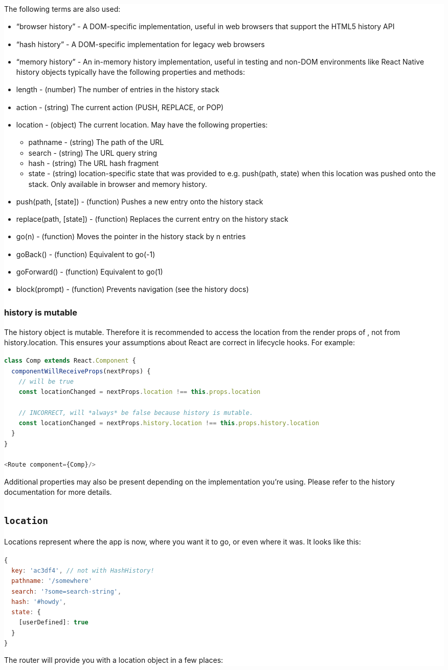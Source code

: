 The following terms are also used:

* “browser history” - A DOM-specific implementation, useful in web browsers that support the HTML5 history API
* “hash history” - A DOM-specific implementation for legacy web browsers
* “memory history” - An in-memory history implementation, useful in testing and non-DOM environments like React Native
history objects typically have the following properties and methods:

* length - (number) The number of entries in the history stack
* action - (string) The current action (PUSH, REPLACE, or POP)
* location - (object) The current location. May have the following properties:
	- pathname - (string) The path of the URL
	- search - (string) The URL query string
	- hash - (string) The URL hash fragment
	- state - (string) location-specific state that was provided to e.g. push(path, state) when this location was pushed onto the stack. Only available in browser and memory history.
* push(path, [state]) - (function) Pushes a new entry onto the history stack
* replace(path, [state]) - (function) Replaces the current entry on the history stack
* go(n) - (function) Moves the pointer in the history stack by n entries
* goBack() - (function) Equivalent to go(-1)
* goForward() - (function) Equivalent to go(1)
* block(prompt) - (function) Prevents navigation (see the history docs)

### **history is mutable**

The history object is mutable. Therefore it is recommended to access the location from the render props of <Route>, not from history.location. This ensures your assumptions about React are correct in lifecycle hooks. For example:

```js
class Comp extends React.Component {
  componentWillReceiveProps(nextProps) {
    // will be true
    const locationChanged = nextProps.location !== this.props.location

    // INCORRECT, will *always* be false because history is mutable.
    const locationChanged = nextProps.history.location !== this.props.history.location
  }
}

<Route component={Comp}/>
```
Additional properties may also be present depending on the implementation you’re using. Please refer to the history documentation for more details.

## **`location`**
Locations represent where the app is now, where you want it to go, or even where it was. It looks like this:

```js
{
  key: 'ac3df4', // not with HashHistory!
  pathname: '/somewhere'
  search: '?some=search-string',
  hash: '#howdy',
  state: {
    [userDefined]: true
  }
}
```
The router will provide you with a location object in a few places:

